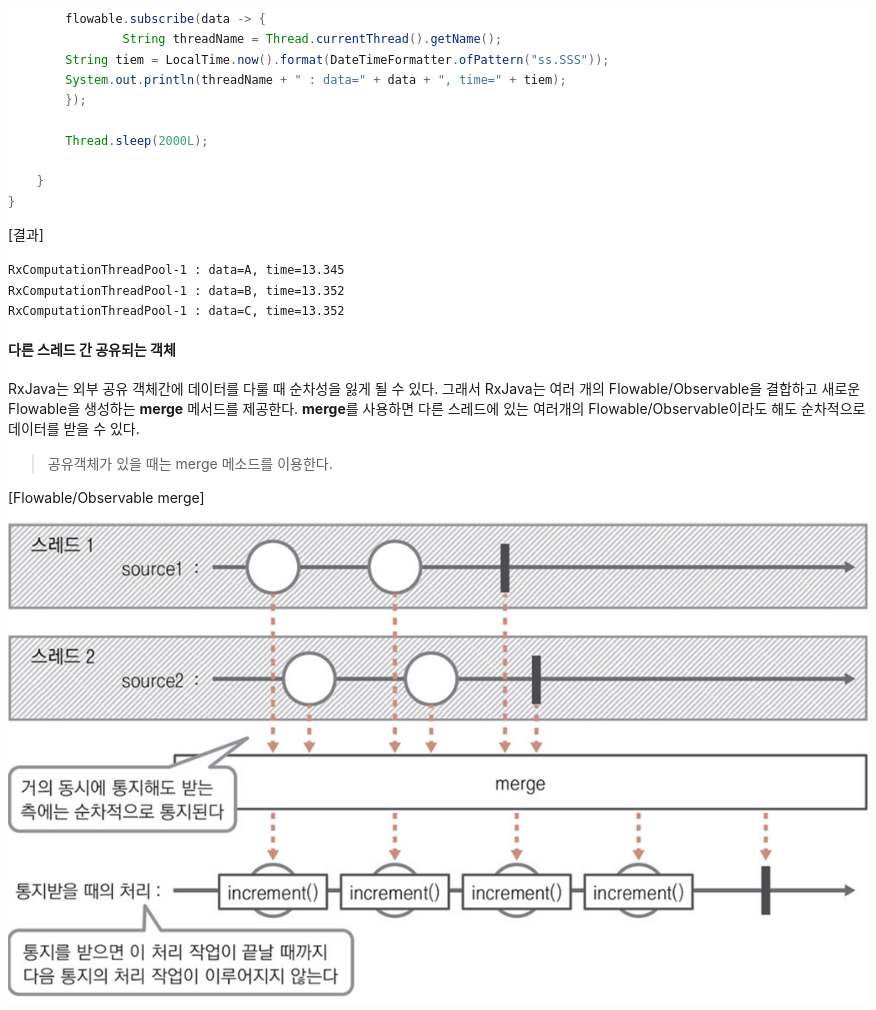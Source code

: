 ```java
        flowable.subscribe(data -> {
                String threadName = Thread.currentThread().getName();
        String tiem = LocalTime.now().format(DateTimeFormatter.ofPattern("ss.SSS"));
        System.out.println(threadName + " : data=" + data + ", time=" + tiem);
        });

        Thread.sleep(2000L);

    }
}

```
[결과]
```
RxComputationThreadPool-1 : data=A, time=13.345
RxComputationThreadPool-1 : data=B, time=13.352
RxComputationThreadPool-1 : data=C, time=13.352
```

#### 다른 스레드 간 공유되는 객체

RxJava는 외부 공유 객체간에 데이터를 다룰 때 순차성을 잃게 될 수 있다. 그래서 RxJava는 여러 개의 Flowable/Observable을 결합하고 새로운 Flowable을 생성하는 **merge** 메서드를 제공한다. **merge**를 사용하면 다른 스레드에 있는 여러개의 Flowable/Observable이라도 해도 순차적으로 데이터를 받을 수 있다.

> 공유객체가 있을 때는 merge 메소드를 이용한다.

[Flowable/Observable merge]


![merge](data/merge.JPEG)
